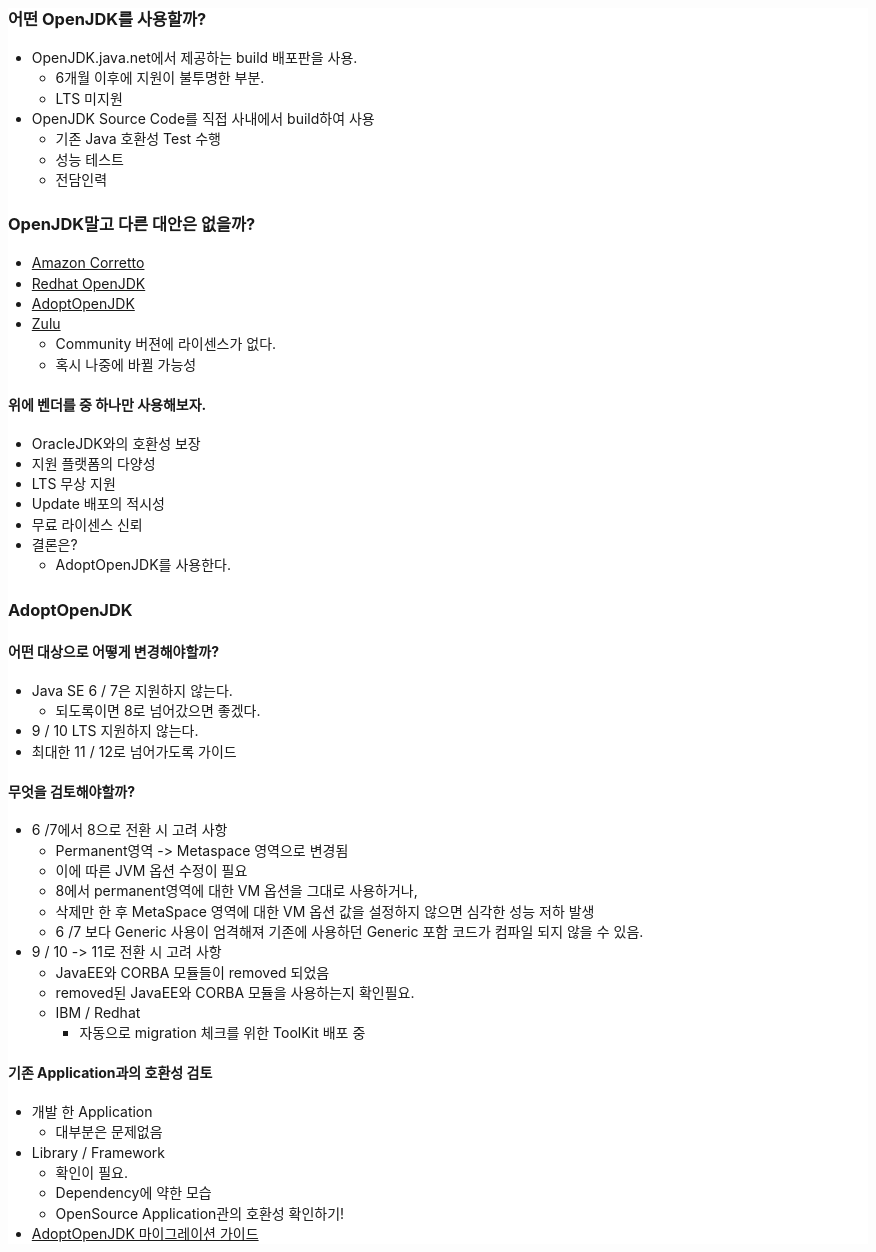 ### 어떤 OpenJDK를 사용할까?
- OpenJDK.java.net에서 제공하는 build 배포판을 사용.
    - 6개월 이후에 지원이 불투명한 부분.
    - LTS 미지원
- OpenJDK Source Code를 직접 사내에서 build하여 사용
    - 기존 Java 호환성 Test 수행
    - 성능 테스트
    - 전담인력

### OpenJDK말고 다른 대안은 없을까?
- [Amazon Corretto](https://aws.amazon.com/ko/corretto/)
- [Redhat OpenJDK](https://developers.redhat.com/products/openjdk/download)
- [AdoptOpenJDK](https://adoptopenjdk.net)
- [Zulu](https://www.azul.com/downloads/zulu-community/)
    - Community 버젼에 라이센스가 없다.
    - 혹시 나중에 바뀔 가능성

#### 위에 벤더를 중 하나만 사용해보자.
- OracleJDK와의 호환성 보장
- 지원 플랫폼의 다양성
- LTS 무상 지원
- Update 배포의 적시성
- 무료 라이센스 신뢰
- 결론은?
    - AdoptOpenJDK를 사용한다.

### AdoptOpenJDK
#### 어떤 대상으로 어떻게 변경해야할까?
- Java SE 6 / 7은 지원하지 않는다.
    - 되도록이면 8로 넘어갔으면 좋겠다.
- 9 / 10 LTS 지원하지 않는다.
- 최대한 11 / 12로 넘어가도록 가이드

#### 무엇을 검토해야할까?
- 6 /7에서 8으로 전환 시 고려 사항
    - Permanent영역 -> Metaspace 영역으로 변경됨
    - 이에 따른 JVM 옵션 수정이 필요
    - 8에서 permanent영역에 대한 VM 옵션을 그대로 사용하거나,
    - 삭제만 한 후 MetaSpace 영역에 대한 VM 옵션 값을 설정하지 않으면 심각한 성능 저하 발생
    - 6 /7 보다 Generic 사용이 엄격해져 기존에 사용하던 Generic 포함 코드가 컴파일 되지 않을 수 있음.
- 9 / 10 -> 11로 전환 시 고려 사항
    - JavaEE와 CORBA 모듈들이 removed 되었음
    - removed된 JavaEE와 CORBA 모듈을 사용하는지 확인필요.
    - IBM / Redhat
        - 자동으로 migration 체크를 위한 ToolKit 배포 중

#### 기존 Application과의 호환성 검토
- 개발 한 Application
    - 대부분은 문제없음
- Library / Framework
    - 확인이 필요.
    - Dependency에 약한 모습
    - OpenSource Application관의 호환성 확인하기!
- [AdoptOpenJDK 마이그레이션 가이드](https://adoptopenjdk.net/migration.html)
